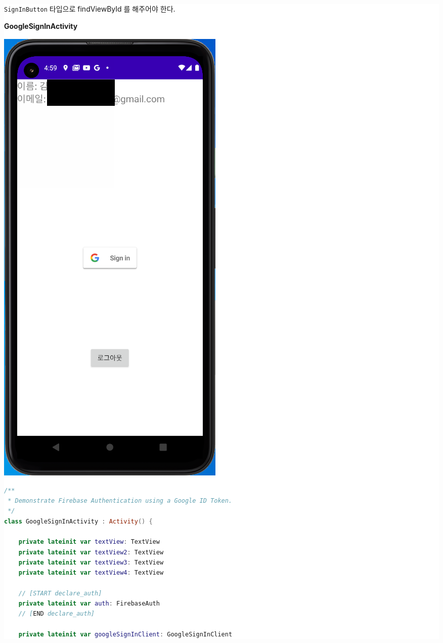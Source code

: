 `SignInButton` 타입으로 findViewById 를 해주어야 한다.

**GoogleSignInActivity**

![image-20210807020005122](../../../assets/images/image-20210807020005122.png)

```kotlin
/**
 * Demonstrate Firebase Authentication using a Google ID Token.
 */
class GoogleSignInActivity : Activity() {

    private lateinit var textView: TextView
    private lateinit var textView2: TextView
    private lateinit var textView3: TextView
    private lateinit var textView4: TextView

    // [START declare_auth]
    private lateinit var auth: FirebaseAuth
    // [END declare_auth]

    private lateinit var googleSignInClient: GoogleSignInClient
```